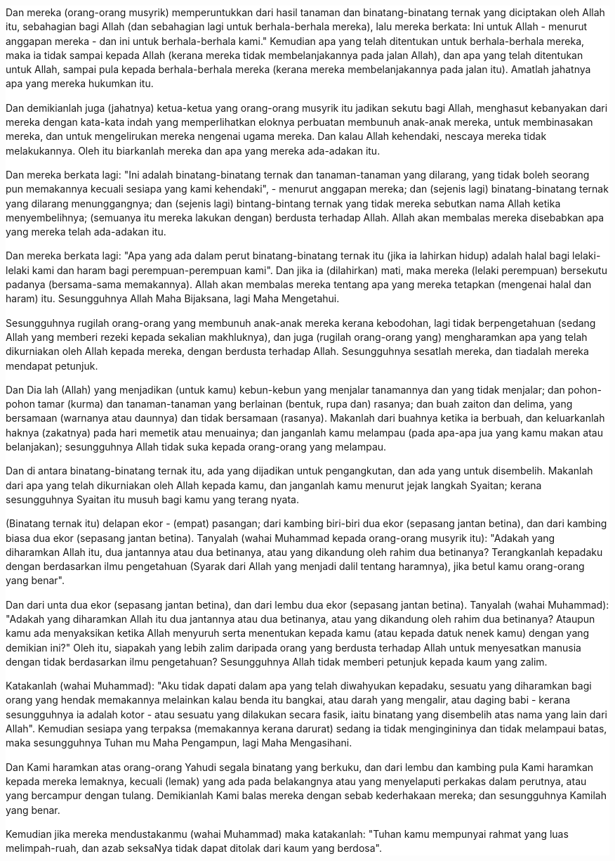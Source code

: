 <p class='atq' id="136">Dan mereka (orang-orang musyrik) memperuntukkan dari hasil tanaman dan binatang-binatang ternak yang diciptakan oleh Allah itu, sebahagian bagi Allah (dan sebahagian lagi untuk berhala-berhala mereka), lalu mereka berkata: Ini untuk Allah - menurut anggapan mereka - dan ini untuk berhala-berhala kami." Kemudian apa yang telah ditentukan untuk berhala-berhala mereka, maka ia tidak sampai kepada Allah (kerana mereka tidak membelanjakannya pada jalan Allah), dan apa yang telah ditentukan untuk Allah, sampai pula kepada berhala-berhala mereka (kerana mereka membelanjakannya pada jalan itu). Amatlah jahatnya apa yang mereka hukumkan itu.</p>
<p class='atq' id="137">Dan demikianlah juga (jahatnya) ketua-ketua yang orang-orang musyrik itu jadikan sekutu bagi Allah, menghasut kebanyakan dari mereka dengan kata-kata indah yang memperlihatkan eloknya perbuatan membunuh anak-anak mereka, untuk membinasakan mereka, dan untuk mengelirukan mereka nengenai ugama mereka. Dan kalau Allah kehendaki, nescaya mereka tidak melakukannya. Oleh itu biarkanlah mereka dan apa yang mereka ada-adakan itu.</p>
<p class='atq' id="138">Dan mereka berkata lagi: "Ini adalah binatang-binatang ternak dan tanaman-tanaman yang dilarang, yang tidak boleh seorang pun memakannya kecuali sesiapa yang kami kehendaki", - menurut anggapan mereka; dan (sejenis lagi) binatang-binatang ternak yang dilarang menunggangnya; dan (sejenis lagi) bintang-bintang ternak yang tidak mereka sebutkan nama Allah ketika menyembelihnya; (semuanya itu mereka lakukan dengan) berdusta terhadap Allah. Allah akan membalas mereka disebabkan apa yang mereka telah ada-adakan itu.</p>
<p class='atq' id="139">Dan mereka berkata lagi: "Apa yang ada dalam perut binatang-binatang ternak itu (jika ia lahirkan hidup) adalah halal bagi lelaki-lelaki kami dan haram bagi perempuan-perempuan kami". Dan jika ia (dilahirkan) mati, maka mereka (lelaki perempuan) bersekutu padanya (bersama-sama memakannya). Allah akan membalas mereka tentang apa yang mereka tetapkan (mengenai halal dan haram) itu. Sesungguhnya Allah Maha Bijaksana, lagi Maha Mengetahui.</p>
<p class='atq' id="140">Sesungguhnya rugilah orang-orang yang membunuh anak-anak mereka kerana kebodohan, lagi tidak berpengetahuan (sedang Allah yang memberi rezeki kepada sekalian makhluknya), dan juga (rugilah orang-orang yang) mengharamkan apa yang telah dikurniakan oleh Allah kepada mereka, dengan berdusta terhadap Allah. Sesungguhnya sesatlah mereka, dan tiadalah mereka mendapat petunjuk.</p>
<p class='atq' id="141">Dan Dia lah (Allah) yang menjadikan (untuk kamu) kebun-kebun yang menjalar tanamannya dan yang tidak menjalar; dan pohon-pohon tamar (kurma) dan tanaman-tanaman yang berlainan (bentuk, rupa dan) rasanya; dan buah zaiton dan delima, yang bersamaan (warnanya atau daunnya) dan tidak bersamaan (rasanya). Makanlah dari buahnya ketika ia berbuah, dan keluarkanlah haknya (zakatnya) pada hari memetik atau menuainya; dan janganlah kamu melampau (pada apa-apa jua yang kamu makan atau belanjakan); sesungguhnya Allah tidak suka kepada orang-orang yang melampau.</p>
<p class='atq' id="142">Dan di antara binatang-binatang ternak itu, ada yang dijadikan untuk pengangkutan, dan ada yang untuk disembelih. Makanlah dari apa yang telah dikurniakan oleh Allah kepada kamu, dan janganlah kamu menurut jejak langkah Syaitan; kerana sesungguhnya Syaitan itu musuh bagi kamu yang terang nyata.</p>
<p class='atq' id="143">(Binatang ternak itu) delapan ekor - (empat) pasangan; dari kambing biri-biri dua ekor (sepasang jantan betina), dan dari kambing biasa dua ekor (sepasang jantan betina). Tanyalah (wahai Muhammad kepada orang-orang musyrik itu): "Adakah yang diharamkan Allah itu, dua jantannya atau dua betinanya, atau yang dikandung oleh rahim dua betinanya? Terangkanlah kepadaku dengan berdasarkan ilmu pengetahuan (Syarak dari Allah yang menjadi dalil tentang haramnya), jika betul kamu orang-orang yang benar".</p>
<p class='atq' id="144">Dan dari unta dua ekor (sepasang jantan betina), dan dari lembu dua ekor (sepasang jantan betina). Tanyalah (wahai Muhammad): "Adakah yang diharamkan Allah itu dua jantannya atau dua betinanya, atau yang dikandung oleh rahim dua betinanya? Ataupun kamu ada menyaksikan ketika Allah menyuruh serta menentukan kepada kamu (atau kepada datuk nenek kamu) dengan yang demikian ini?" Oleh itu, siapakah yang lebih zalim daripada orang yang berdusta terhadap Allah untuk menyesatkan manusia dengan tidak berdasarkan ilmu pengetahuan? Sesungguhnya Allah tidak memberi petunjuk kepada kaum yang zalim.</p>
<p class='atq' id="145">Katakanlah (wahai Muhammad): "Aku tidak dapati dalam apa yang telah diwahyukan kepadaku, sesuatu yang diharamkan bagi orang yang hendak memakannya melainkan kalau benda itu bangkai, atau darah yang mengalir, atau daging babi - kerana sesungguhnya ia adalah kotor - atau sesuatu yang dilakukan secara fasik, iaitu binatang yang disembelih atas nama yang lain dari Allah". Kemudian sesiapa yang terpaksa (memakannya kerana darurat) sedang ia tidak mengingininya dan tidak melampaui batas, maka sesungguhnya Tuhan mu Maha Pengampun, lagi Maha Mengasihani.</p>
<p class='atq' id="146">Dan Kami haramkan atas orang-orang Yahudi segala binatang yang berkuku, dan dari lembu dan kambing pula Kami haramkan kepada mereka lemaknya, kecuali (lemak) yang ada pada belakangnya atau yang menyelaputi perkakas dalam perutnya, atau yang bercampur dengan tulang. Demikianlah Kami balas mereka dengan sebab kederhakaan mereka; dan sesungguhnya Kamilah yang benar.</p>
<p class='atq' id="147">Kemudian jika mereka mendustakanmu (wahai Muhammad) maka katakanlah: "Tuhan kamu mempunyai rahmat yang luas melimpah-ruah, dan azab seksaNya tidak dapat ditolak dari kaum yang berdosa".</p>